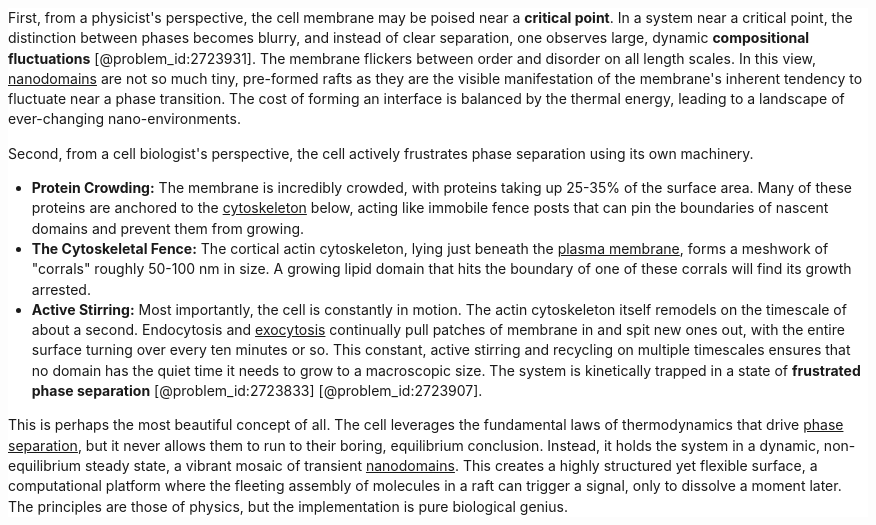 First, from a physicist's perspective, the cell membrane may be poised near a **critical point**. In a system near a critical point, the distinction between phases becomes blurry, and instead of clear separation, one observes large, dynamic **compositional fluctuations** [@problem_id:2723931]. The membrane flickers between order and disorder on all length scales. In this view, [nanodomains](@article_id:169117) are not so much tiny, pre-formed rafts as they are the visible manifestation of the membrane's inherent tendency to fluctuate near a phase transition. The cost of forming an interface is balanced by the thermal energy, leading to a landscape of ever-changing nano-environments.

Second, from a cell biologist's perspective, the cell actively frustrates phase separation using its own machinery.
*   **Protein Crowding:** The membrane is incredibly crowded, with proteins taking up 25-35% of the surface area. Many of these proteins are anchored to the [cytoskeleton](@article_id:138900) below, acting like immobile fence posts that can pin the boundaries of nascent domains and prevent them from growing.
*   **The Cytoskeletal Fence:** The cortical actin cytoskeleton, lying just beneath the [plasma membrane](@article_id:144992), forms a meshwork of "corrals" roughly 50-100 nm in size. A growing lipid domain that hits the boundary of one of these corrals will find its growth arrested.
*   **Active Stirring:** Most importantly, the cell is constantly in motion. The actin cytoskeleton itself remodels on the timescale of about a second. Endocytosis and [exocytosis](@article_id:141370) continually pull patches of membrane in and spit new ones out, with the entire surface turning over every ten minutes or so. This constant, active stirring and recycling on multiple timescales ensures that no domain has the quiet time it needs to grow to a macroscopic size. The system is kinetically trapped in a state of **frustrated phase separation** [@problem_id:2723833] [@problem_id:2723907].

This is perhaps the most beautiful concept of all. The cell leverages the fundamental laws of thermodynamics that drive [phase separation](@article_id:143424), but it never allows them to run to their boring, equilibrium conclusion. Instead, it holds the system in a dynamic, non-equilibrium steady state, a vibrant mosaic of transient [nanodomains](@article_id:169117). This creates a highly structured yet flexible surface, a computational platform where the fleeting assembly of molecules in a raft can trigger a signal, only to dissolve a moment later. The principles are those of physics, but the implementation is pure biological genius.